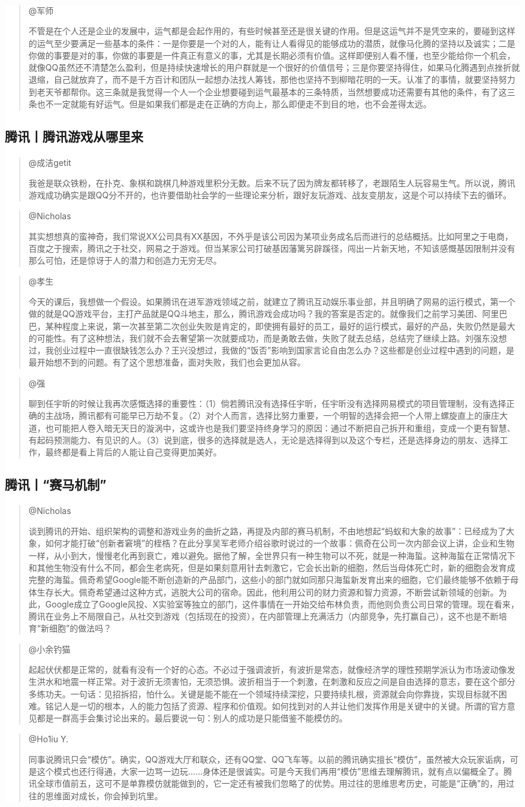 > @军师
> 
> 不管是在个人还是企业的发展中，运气都是会起作用的，有些时候甚至还是很关键的作用。但是这运气并不是凭空来的，要碰到这样的运气至少要满足一些基本的条件：一是你要是一个对的人，能有让人看得见的能够成功的潜质，就像马化腾的坚持以及诚实；二是你做的事要是对的事，你做的事要是一件真正有意义的事，尤其是长期必须有价值。这样即便别人看不懂，也至少能给你一个机会，就像QQ虽然还不清楚怎么盈利，但是持续快速增长的用户群就是一个很好的价值信号；三是你要坚持得住，如果马化腾遇到点挫折就退缩，自己就放弃了，而不是千方百计和团队一起想办法找人筹钱，那他也坚持不到柳暗花明的一天。认准了的事情，就要坚持努力到老天爷都帮你。这三条就是我觉得一个人一个企业想要碰到运气最基本的三条特质，当然想要成功还需要有其他的条件，有了这三条也不一定就能有好运气。但是如果我们都是走在正确的方向上，那么即便走不到目的地，也不会差得太远。

## 腾讯丨腾讯游戏从哪里来

> @成洁getit
> 
> 我爸是联众铁粉，在扑克、象棋和跳棋几种游戏里积分无数。后来不玩了因为牌友都转移了，老跟陌生人玩容易生气。所以说，腾讯游戏成功确实是跟QQ分不开的，也许要借助社会学的一些理论来分析，跟好友玩游戏、战友变朋友，这是个可以持续下去的循环。

> @Nicholas
> 
> 其实想想真的蛮神奇，我们常说XX公司具有XX基因，不外乎是该公司因为某项业务成名后而进行的总结概括。比如阿里之于电商，百度之于搜索，腾讯之于社交，网易之于游戏。但当某家公司打破基因藩篱另辟蹊径，闯出一片新天地，不知该感慨基因限制并没有那么可怕，还是惊讶于人的潜力和创造力无穷无尽。

> @孝生
> 
> 今天的课后，我想做一个假设。如果腾讯在进军游戏领域之前，就建立了腾讯互动娱乐事业部，并且明确了网易的运行模式，第一个做的就是QQ游戏平台，主打产品就是QQ斗地主，那么，腾讯游戏会成功吗？我的答案是否定的。就像我们之前学习美团、阿里巴巴，某种程度上来说，第一次甚至第二次创业失败是肯定的，即使拥有最好的员工，最好的运行模式，最好的产品，失败仍然是最大的可能性。有了这种想法，我们就不会去奢望第一次就要成功，而是勇敢去做，失败了就去总结，总结完了继续上路。刘强东没想过，我创业过程中一直很缺钱怎么办？王兴没想过，我做的“饭否”影响到国家言论自由怎么办？这些都是创业过程中遇到的问题，是最开始想不到的问题。有了这个思想准备，面对失败，我们也会更加从容。

> @强
> 
> 聊到任宇昕的时候让我再次感慨选择的重要性：（1）倘若腾讯没有选择任宇昕，任宇昕没有选择网易模式的项目管理制，没有选择正确的主战场，腾讯都有可能早已万劫不复。（2）对个人而言，选择比努力重要，一个明智的选择会把一个人带上螺旋直上的康庄大道，也可能把人卷入暗无天日的漩涡中，这或许也是我们要坚持终身学习的原因：通过不断把自己拆开和重组，变成一个更有智慧、有起码预测能力、有见识的人。（3）说到底，很多的选择就是选人，无论是选择得到以及这个专栏，还是选择身边的朋友、选择工作，最终都是看上背后的人能让自己变得更加美好。

## 腾讯丨“赛马机制”

> @Nicholas
> 
> 谈到腾讯的开始、组织架构的调整和游戏业务的曲折之路，再提及内部的赛马机制，不由地想起“蚂蚁和大象的故事”：已经成为了大象，如何才能打破“创新者窘境”的桎梏？在此分享吴军老师介绍谷歌时说过的一个故事：佩奇在公司一次内部会议上讲，企业和生物一样，从小到大，慢慢老化再到衰亡，难以避免。据他了解，全世界只有一种生物可以不死，就是一种海蜇。这种海蜇在正常情况下和其他生物没有什么不同，都会生老病死，但是如果刻意用针去刺激它，它会长出新的细胞，然后当母体死亡时，新的细胞会发育成完整的海蜇。佩奇希望Google能不断创造新的产品部门，这些小的部门就如同那只海蜇新发育出来的细胞，它们最终能够不依赖于母体生存长大。佩奇希望通过这种方式，逃脱大公司的宿命。因此，他利用公司的财力资源和智力资源，不断尝试新领域的创新。为此，Google成立了Google风投、X实验室等独立的部门，这件事情在一开始交给布林负责，而他则负责公司日常的管理。现在看来，腾讯在业务上不局限自己，从社交到游戏（包括现在的投资），在内部管理上充满活力（内部竞争，先打赢自己），这不也是不断培育“新细胞”的做法吗？

> @小余钓猫
> 
> 起起伏伏都是正常的，就看有没有一个好的心态。不必过于强调波折，有波折是常态，就像经济学的理性预期学派认为市场波动像发生洪水和地震一样正常。对于波折无须害怕，无须恐惧。波折相当于一个刺激，在刺激和反应之间是自由选择的意志，要在这个部分多练功夫。一句话：见招拆招，怕什么。关键是能不能在一个领域持续深挖，只要持续扎根，资源就会向你靠拢，实现目标就不困难。铭记人是一切的根本，人的能力包括了资源、程序和价值观。如何找到对的人并让他们发挥作用是关键中的关键。所谓的官方意见都是一群高手会集讨论出来的。最后要说一句：别人的成功是只能借鉴不能模仿的。

> @Ho1iu Y.
> 
> 同事说腾讯只会“模仿”。确实，QQ游戏大厅和联众，还有QQ堂、QQ飞车等。以前的腾讯确实擅长“模仿”，虽然被大众玩家诟病，可是这个模式也还行得通，大家一边骂一边玩……身体还是很诚实。可是今天我们再用“模仿”思维去理解腾讯，就有点以偏概全了。腾讯全球市值前五，这可不是单靠模仿就能做到的，它一定还有被我们忽略了的优势。用过往的思维思考历史，可能是“正确”的，用过往的思维面对成长，你会掉到坑里。
